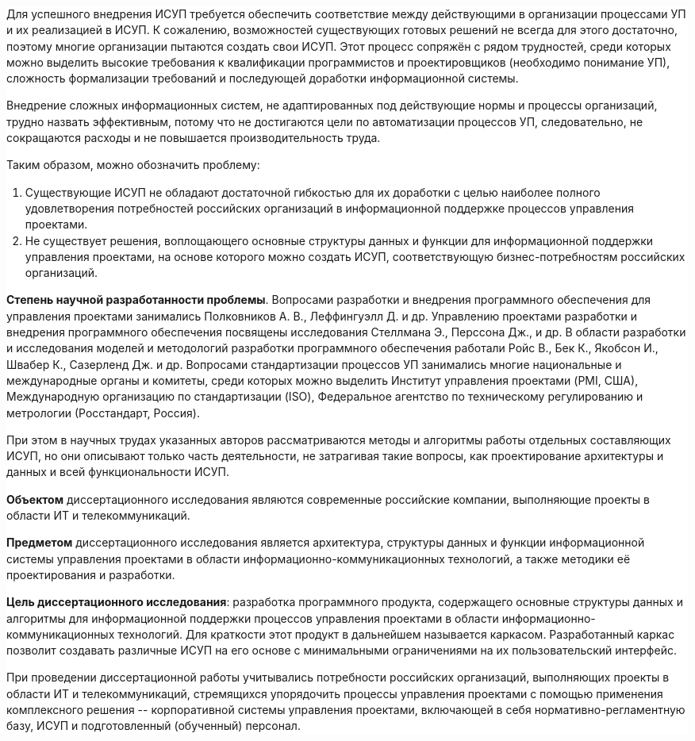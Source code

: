 Для успешного внедрения ИСУП требуется обеспечить соответствие между действующими в организации процессами УП и их реализацией в ИСУП. К сожалению, возможностей существующих готовых решений не всегда для этого достаточно, поэтому многие организации пытаются создать свои ИСУП. Этот процесс сопряжён с рядом трудностей, среди которых можно выделить высокие требования к квалификации программистов и проектировщиков (необходимо понимание УП), сложность формализации требований и последующей доработки информационной системы.

Внедрение сложных информационных систем, не адаптированных под действующие нормы и процессы организаций, трудно назвать эффективным, потому что не достигаются цели по автоматизации процессов УП, следовательно, не сокращаются расходы и не повышается производительность труда.

Таким образом, можно обозначить проблему:

1. Существующие ИСУП не обладают достаточной гибкостью для их доработки с целью наиболее полного удовлетворения потребностей российских организаций в информационной поддержке процессов управления проектами.
2. Не существует решения, воплощающего основные структуры данных и функции для информационной поддержки управления проектами, на основе которого можно создать ИСУП, соответствующую бизнес-потребностям российских организаций.


**Степень научной разработанности проблемы**.
Вопросами разработки и внедрения программного обеспечения для управления проектами занимались Полковников А. В., Леффингуэлл Д. и др.
Управлению проектами разработки и внедрения программного обеспечения посвящены исследования Стеллмана Э., Перссона Дж., и др.
В области разработки и исследования моделей и методологий разработки программного обеспечения работали Ройс В., Бек К., Якобсон И., Швабер К., Сазерленд Дж. и др.
Вопросами стандартизации процессов УП занимались многие национальные и международные органы и комитеты, среди которых можно выделить Институт управления проектами (PMI, США), Международную организацию по стандартизации (ISO), Федеральное агентство по техническому регулированию и метрологии (Росстандарт, Россия).

При этом в научных трудах указанных авторов рассматриваются методы и алгоритмы работы отдельных составляющих ИСУП, но они описывают только часть деятельности, не затрагивая такие вопросы, как проектирование архитектуры и данных и всей функциональности ИСУП.


**Объектом** диссертационного исследования являются современные российские компании, выполняющие проекты в области ИТ и телекоммуникаций.


**Предметом** диссертационного исследования является архитектура, структуры данных и функции информационной системы управления проектами в области информационно-коммуникационных технологий, а также методики её проектирования и разработки.


**Цель диссертационного исследования**: разработка программного продукта, содержащего основные структуры данных и алгоритмы для информационной поддержки процессов управления проектами в области информационно-коммуникационных технологий. Для краткости этот продукт в дальнейшем называется каркасом. Разработанный каркас позволит создавать различные ИСУП на его основе с минимальными ограничениями на их пользовательский интерфейс.

При проведении диссертационной работы учитывались потребности российских организаций, выполняющих проекты в области ИТ и телекоммуникаций, стремящихся упорядочить процессы управления проектами с помощью применения комплексного решения -- корпоративной системы управления проектами, включающей в себя нормативно-регламентную базу, ИСУП и подготовленный (обученный) персонал.
